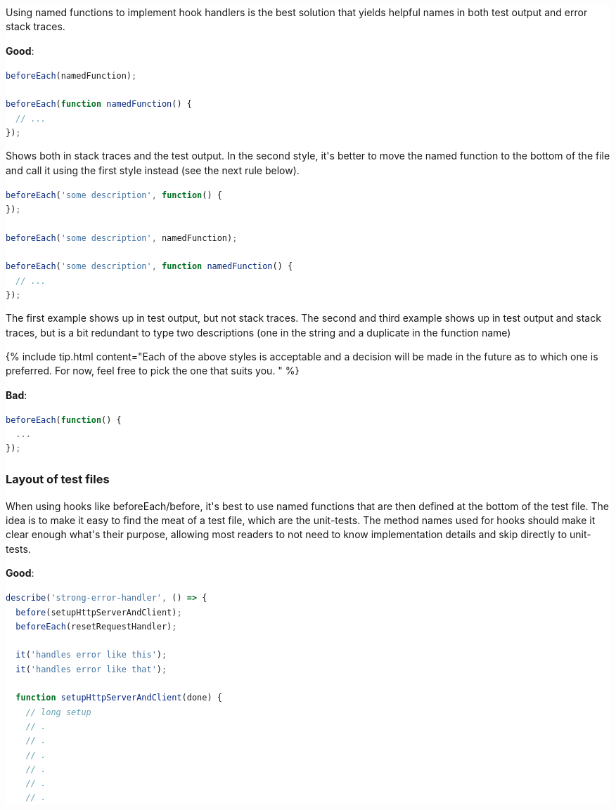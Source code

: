 Using named functions to implement hook handlers is the best solution that
yields helpful names in both test output and error stack traces.

**Good**:


```js
beforeEach(namedFunction);

beforeEach(function namedFunction() {
  // ...
});
```

Shows both in stack traces and the test output. In the second style, it's better to move the named function to the bottom of the file and call it using the first style instead (see the next rule below).

```js
beforeEach('some description', function() {
});

beforeEach('some description', namedFunction);

beforeEach('some description', function namedFunction() {
  // ...
});
```

The first example shows up in test output, but not stack traces. The second and third example shows up in test output and stack traces, but is a bit redundant to type two descriptions (one in the string and a duplicate in the function name)

{% include tip.html content="Each of the above styles is acceptable and a decision will be made in the future as to which one is preferred. For now, feel free to pick the one that suits you.
" %}

**Bad**:

```js
beforeEach(function() {
  ...
});
```

### Layout of test files

When using hooks like beforeEach/before, it's best to use named functions that are then defined at the bottom of the test file. The idea is to make it easy to find the meat of a test file, which are the unit-tests. The method names used for hooks should make it clear enough what's their purpose, allowing most readers to not need to know implementation details and skip directly to unit-tests.

**Good**:

```js
describe('strong-error-handler', () => {
  before(setupHttpServerAndClient);
  beforeEach(resetRequestHandler);

  it('handles error like this');
  it('handles error like that');

  function setupHttpServerAndClient(done) {
    // long setup
    // .
    // .
    // .
    // .
    // .
    // .
```